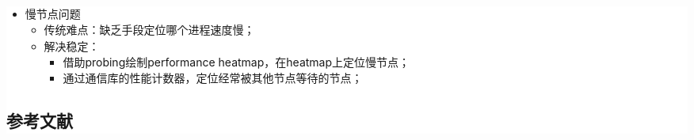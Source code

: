 - 慢节点问题
  - 传统难点：缺乏手段定位哪个进程速度慢；
  - 解决稳定：
    - 借助probing绘制performance heatmap，在heatmap上定位慢节点；
    - 通过通信库的性能计数器，定位经常被其他节点等待的节点；

## 参考文献

[^1]: https://github.com/torvalds/linux/blob/master/tools/perf/Documentation/perf-intel-pt.txt
[^2]: perf list 可查看完整列表
[^3]: [Nvidia显卡的硬件性能计数器](https://docs.nvidia.com/gameworks/index.html#developertools/desktop/linux_graphics_debugger/lgd_perf_counters.htm)
[^nsyscomp]: [NSight Compute中的硬件Metric](https://docs.nvidia.com/nsight-compute/ProfilingGuide/index.html#metrics-reference)
[^5]: [PTX中的PMU寄存器](https://docs.nvidia.com/cuda/parallel-thread-execution/index.html#special-registers-pm0-pm7)
[^6]: [RDMA网卡的硬件计数器](https://enterprise-support.nvidia.com/s/article/understanding-mlx5-linux-counters-and-status-parameters);
[^7]: https://github.com/NVIDIA/nccl/blob/master/src/include/nvtx3/nvtxDetail/nvtxExtImplCounters_v1.h
[^8]: https://pytorch.org/tutorials/prototype/flight_recorder_tutorial.html#enabling-flight-recorder
[^9]:https://man7.org/linux/man-pages/man2/perf_event_open.2.html
[^setitimer]: https://linux.die.net/man/2/setitimer
[^cupti_pm]: https://docs.nvidia.com/cupti/main/main.html#cupti-pm-sampling-api
[^nvpmu]: https://docs.nvidia.com/grace-perf-tuning-guide/measuring-performance.html#grace-coresight-system-pmu-units
[^uncore]: https://github.com/torvalds/linux/blob/master/Documentation/admin-guide/perf/nvidia-pmu.rst
